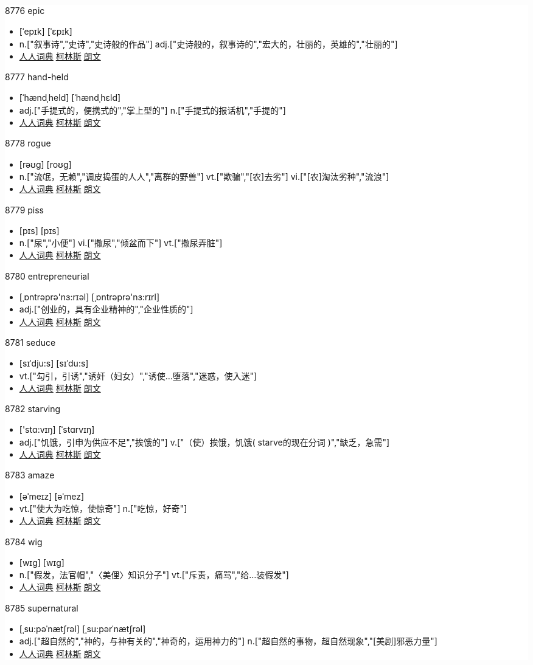 8776 epic 
- [ˈepɪk]  [ˈɛpɪk] 
- n.["叙事诗","史诗","史诗般的作品"]  adj.["史诗般的，叙事诗的","宏大的，壮丽的，英雄的","壮丽的"]   
- [人人词典](https://www.91dict.com/words?w=epic) [柯林斯](https://www.collinsdictionary.com/zh/dictionary/english/epic) [朗文](https://www.ldoceonline.com/dictionary/epic) 

8777 hand-held 
- [ˈhændˌheld]  [ˈhændˌhɛld] 
- adj.["手提式的，便携式的","掌上型的"]  n.["手提式的报话机","手提的"]   
- [人人词典](https://www.91dict.com/words?w=hand-held) [柯林斯](https://www.collinsdictionary.com/zh/dictionary/english/hand-held) [朗文](https://www.ldoceonline.com/dictionary/hand-held) 

8778 rogue 
- [rəʊg]  [roʊg] 
- n.["流氓，无赖","调皮捣蛋的人人","离群的野兽"]  vt.["欺骗","[农]去劣"]  vi.["[农]淘汰劣种","流浪"]   
- [人人词典](https://www.91dict.com/words?w=rogue) [柯林斯](https://www.collinsdictionary.com/zh/dictionary/english/rogue) [朗文](https://www.ldoceonline.com/dictionary/rogue) 

8779 piss 
- [pɪs]  [pɪs] 
- n.["尿","小便"]  vi.["撒尿","倾盆而下"]  vt.["撒尿弄脏"]   
- [人人词典](https://www.91dict.com/words?w=piss) [柯林斯](https://www.collinsdictionary.com/zh/dictionary/english/piss) [朗文](https://www.ldoceonline.com/dictionary/piss) 

8780 entrepreneurial 
- [ˌɒntrəprə'nɜ:rɪəl]  [ˌɒntrəprə'nɜ:rɪrl] 
- adj.["创业的，具有企业精神的","企业性质的"]   
- [人人词典](https://www.91dict.com/words?w=entrepreneurial) [柯林斯](https://www.collinsdictionary.com/zh/dictionary/english/entrepreneurial) [朗文](https://www.ldoceonline.com/dictionary/entrepreneurial) 

8781 seduce 
- [sɪˈdju:s]  [sɪˈdu:s] 
- vt.["勾引，引诱","诱奸（妇女）","诱使…堕落","迷惑，使入迷"]   
- [人人词典](https://www.91dict.com/words?w=seduce) [柯林斯](https://www.collinsdictionary.com/zh/dictionary/english/seduce) [朗文](https://www.ldoceonline.com/dictionary/seduce) 

8782 starving 
- ['stɑ:vɪŋ]  [ˈstɑrvɪŋ] 
- adj.["饥饿，引申为供应不足","挨饿的"]  v.["（使）挨饿，饥饿( starve的现在分词 )","缺乏，急需"]   
- [人人词典](https://www.91dict.com/words?w=starving) [柯林斯](https://www.collinsdictionary.com/zh/dictionary/english/starving) [朗文](https://www.ldoceonline.com/dictionary/starving) 

8783 amaze 
- [əˈmeɪz]  [əˈmez] 
- vt.["使大为吃惊，使惊奇"]  n.["吃惊，好奇"]   
- [人人词典](https://www.91dict.com/words?w=amaze) [柯林斯](https://www.collinsdictionary.com/zh/dictionary/english/amaze) [朗文](https://www.ldoceonline.com/dictionary/amaze) 

8784 wig 
- [wɪg]  [wɪɡ] 
- n.["假发，法官帽","〈美俚〉知识分子"]  vt.["斥责，痛骂","给…装假发"]   
- [人人词典](https://www.91dict.com/words?w=wig) [柯林斯](https://www.collinsdictionary.com/zh/dictionary/english/wig) [朗文](https://www.ldoceonline.com/dictionary/wig) 

8785 supernatural 
- [ˌsu:pəˈnætʃrəl]  [ˌsu:pərˈnætʃrəl] 
- adj.["超自然的","神的，与神有关的","神奇的，运用神力的"]  n.["超自然的事物，超自然现象","[美剧]邪恶力量"]   
- [人人词典](https://www.91dict.com/words?w=supernatural) [柯林斯](https://www.collinsdictionary.com/zh/dictionary/english/supernatural) [朗文](https://www.ldoceonline.com/dictionary/supernatural) 
